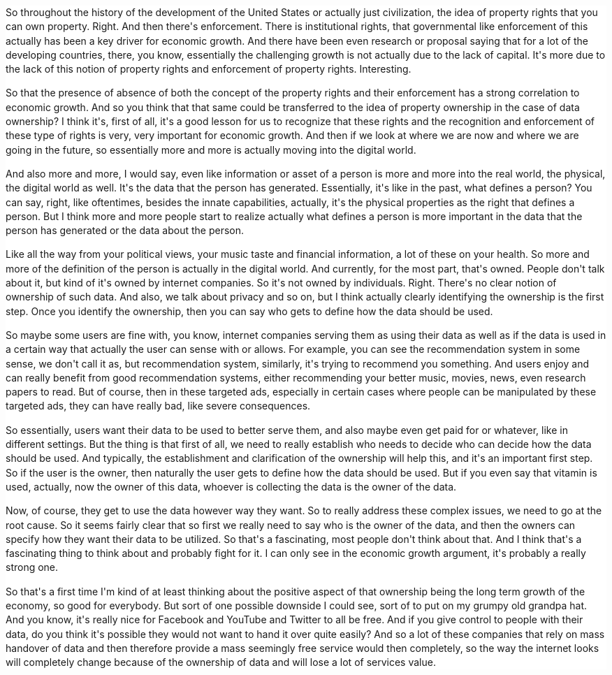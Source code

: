 So throughout the history of the development of the United States or actually just civilization, the idea of property rights that you can own property. Right. And then there's enforcement. There is institutional rights, that governmental like enforcement of this actually has been a key driver for economic growth. And there have been even research or proposal saying that for a lot of the developing countries, there, you know, essentially the challenging growth is not actually due to the lack of capital. It's more due to the lack of this notion of property rights and enforcement of property rights. Interesting.

So that the presence of absence of both the concept of the property rights and their enforcement has a strong correlation to economic growth. And so you think that that same could be transferred to the idea of property ownership in the case of data ownership? I think it's, first of all, it's a good lesson for us to recognize that these rights and the recognition and enforcement of these type of rights is very, very important for economic growth. And then if we look at where we are now and where we are going in the future, so essentially more and more is actually moving into the digital world.

And also more and more, I would say, even like information or asset of a person is more and more into the real world, the physical, the digital world as well. It's the data that the person has generated. Essentially, it's like in the past, what defines a person? You can say, right, like oftentimes, besides the innate capabilities, actually, it's the physical properties as the right that defines a person. But I think more and more people start to realize actually what defines a person is more important in the data that the person has generated or the data about the person.

Like all the way from your political views, your music taste and financial information, a lot of these on your health. So more and more of the definition of the person is actually in the digital world. And currently, for the most part, that's owned. People don't talk about it, but kind of it's owned by internet companies. So it's not owned by individuals. Right. There's no clear notion of ownership of such data. And also, we talk about privacy and so on, but I think actually clearly identifying the ownership is the first step. Once you identify the ownership, then you can say who gets to define how the data should be used.

So maybe some users are fine with, you know, internet companies serving them as using their data as well as if the data is used in a certain way that actually the user can sense with or allows. For example, you can see the recommendation system in some sense, we don't call it as, but recommendation system, similarly, it's trying to recommend you something. And users enjoy and can really benefit from good recommendation systems, either recommending your better music, movies, news, even research papers to read. But of course, then in these targeted ads, especially in certain cases where people can be manipulated by these targeted ads, they can have really bad, like severe consequences.

So essentially, users want their data to be used to better serve them, and also maybe even get paid for or whatever, like in different settings. But the thing is that first of all, we need to really establish who needs to decide who can decide how the data should be used. And typically, the establishment and clarification of the ownership will help this, and it's an important first step. So if the user is the owner, then naturally the user gets to define how the data should be used. But if you even say that vitamin is used, actually, now the owner of this data, whoever is collecting the data is the owner of the data.

Now, of course, they get to use the data however way they want. So to really address these complex issues, we need to go at the root cause. So it seems fairly clear that so first we really need to say who is the owner of the data, and then the owners can specify how they want their data to be utilized. So that's a fascinating, most people don't think about that. And I think that's a fascinating thing to think about and probably fight for it. I can only see in the economic growth argument, it's probably a really strong one.

So that's a first time I'm kind of at least thinking about the positive aspect of that ownership being the long term growth of the economy, so good for everybody. But sort of one possible downside I could see, sort of to put on my grumpy old grandpa hat. And you know, it's really nice for Facebook and YouTube and Twitter to all be free. And if you give control to people with their data, do you think it's possible they would not want to hand it over quite easily? And so a lot of these companies that rely on mass handover of data and then therefore provide a mass seemingly free service would then completely, so the way the internet looks will completely change because of the ownership of data and will lose a lot of services value.
